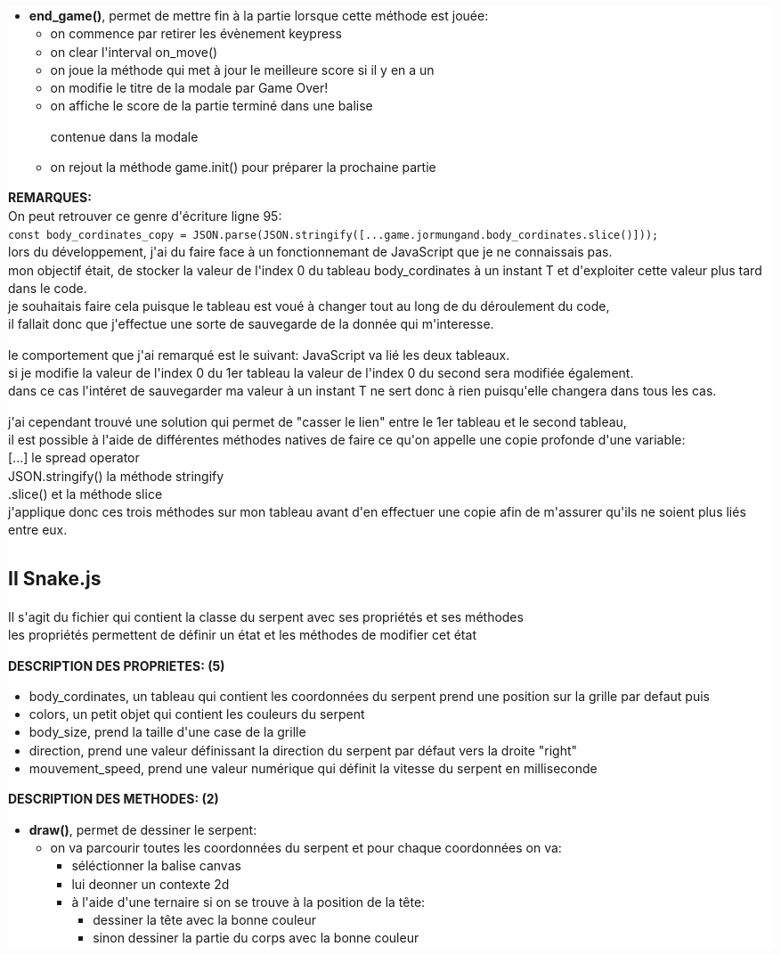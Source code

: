 - **end_game()**, permet de mettre fin à la partie lorsque cette méthode est jouée:
    - on commence par retirer les évènement keypress
    - on clear l'interval on_move()
    - on joue la méthode qui met à jour le meilleure score si il y en a un
    - on modifie le titre de la modale par Game Over!
    - on affiche le score de la partie terminé dans une balise <p> contenue dans la modale
    - on rejout la méthode game.init() pour préparer la prochaine partie

**REMARQUES:**  
On peut retrouver ce genre d'écriture ligne 95:  
`const body_cordinates_copy = JSON.parse(JSON.stringify([...game.jormungand.body_cordinates.slice()]));`  
lors du développement, j'ai du faire face à un fonctionnemant de JavaScript que je ne connaissais pas.  
mon objectif était, de stocker la valeur de l'index 0 du tableau body_cordinates à un instant T et d'exploiter cette valeur plus tard dans le code.  
je souhaitais faire cela puisque le tableau est voué à changer tout au long de du déroulement du code,   
il fallait donc que j'effectue une sorte de sauvegarde de la donnée qui m'interesse.  

le comportement que j'ai remarqué est le suivant: JavaScript va lié les deux tableaux.   
si je modifie la valeur de l'index 0 du 1er tableau la valeur de l'index 0 du second sera modifiée également.  
dans ce cas l'intéret de sauvegarder ma valeur à un instant T ne sert donc à rien puisqu'elle changera dans tous les cas.  

j'ai cependant trouvé une solution qui permet de "casser le lien" entre le 1er tableau et le second tableau,   
il est possible à l'aide de différentes méthodes natives de faire ce qu'on appelle une copie profonde d'une variable:  
[...] le spread operator  
JSON.stringify() la méthode stringify  
.slice() et la méthode slice  
j'applique donc ces trois méthodes sur mon tableau avant d'en effectuer une copie afin de m'assurer qu'ils ne soient plus liés entre eux.  

## II Snake.js

Il s'agit du fichier qui contient la classe du serpent avec ses propriétés et ses méthodes  
les propriétés permettent de définir un état et les méthodes de modifier cet état  

**DESCRIPTION DES PROPRIETES: (5)**

- body_cordinates, un tableau qui contient les coordonnées du serpent prend une position sur la grille par defaut puis
- colors, un petit objet qui contient les couleurs du serpent
- body_size, prend la taille d'une case de la grille
- direction, prend une valeur définissant la direction du serpent par défaut vers la droite "right"
- mouvement_speed, prend une valeur numérique qui définit la vitesse du serpent en milliseconde

**DESCRIPTION DES METHODES: (2)**

- **draw()**, permet de dessiner le serpent:
    - on va parcourir toutes les coordonnées du serpent et pour chaque coordonnées on va:
        - séléctionner la balise canvas
        - lui deonner un contexte 2d
        - à l'aide d'une ternaire si on se trouve à la position de la tête:
            - dessiner la tête avec la bonne couleur
            - sinon dessiner la partie du corps avec la bonne couleur
